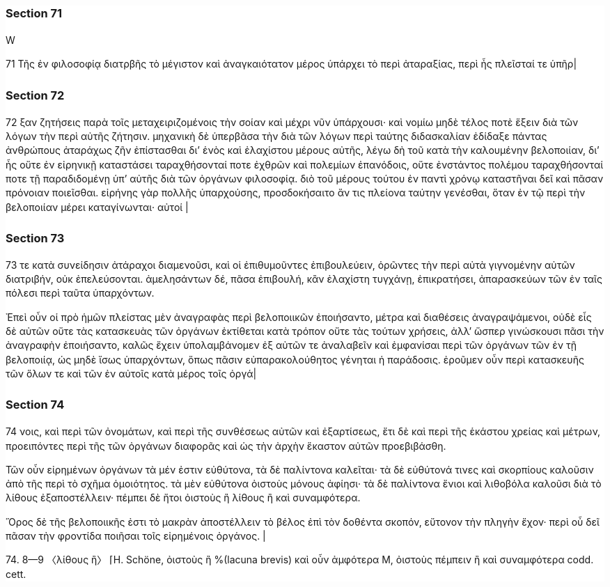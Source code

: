 ### Section 71

<note type="marginal">W</note> <p>71 Τῆς ἐν φιλοσοφίᾳ διατρβῆς τὸ μέγιστον καὶ ἀναγκαιότατον μέρος ὑπάρχει τὸ
περὶ ἀταραξίας, περὶ ἧς πλεῖσταί τε ὑπῆρ|</p>


### Section 72

<p>72 ξαν ζητήσεις παρὰ τοῖς μεταχειριζομένοις
τὴν σοίαν καὶ μέχρι νῦν ὑπάρχουσι· καὶ νομίω μηδὲ τέλος ποτὲ ἕξειν
διὰ τῶν λόγων τὴν περὶ αὐτῆς ζήτησιν. μηχανικὴ δὲ ὑπερβᾶσα τὴν διὰ τῶν
λόγων περὶ ταύτης διδασκαλίαν ἐδίδαξε πάντας ἀνθρώπους ἀταράχως ζῆν
<lb n="5"/> ἐπίστασθαι διʼ ἑνὸς καὶ ἐλαχίστου μέρους αὐτῆς, λέγω δὴ τοῦ κατὰ τὴν καλουμένην
βελοποιίαν, διʼ ἧς οὔτε ἐν εἰρηνικῇ καταστάσει ταραχθήσονταί ποτε
ἐχθρῶν καὶ πολεμίων ἐπανόδοις, οὔτε ἐνστάντος πολέμου ταραχθήσονταί ποτε
τῇ παραδιδομένῃ ὑπʼ αὐτῆς διὰ τῶν ὀργάνων φιλοσοφίᾳ. διὸ τοῦ μέρους
τούτου ἐν παντὶ χρόνῳ καταστῆναι δεῖ καὶ πᾶσαν πρόνοιαν ποιεῖσθαι. εἰρήνης
<lb n="10"/> γὰρ πολλῆς ὑπαρχούσης, προσδοκήσαιτο ἄν τις πλείονα ταύτην γενέσθαι, ὅταν
ἐν τῷ περὶ τὴν βελοποιίαν μέρει καταγίνωνται· αὐτοί |</p>


### Section 73

<p>73 τε κατὰ συνείδησιν
ἀτάραχοι διαμενοῦσι, καὶ οἱ ἐπιθυμοῦντες ἐπιβουλεύειν, ὁρῶντες τὴν περὶ αὐτὰ
γιγνομένην αὐτῶν διατριβήν, οὐκ ἐπελεύσονται. ἀμελησάντων δέ, πᾶσα ἐπιβουλή,
κἂν ἐλαχίστη τυγχάνῃ, ἐπικρατήσει, ἀπαρασκεύων τῶν ἐν ταῖς πόλεσι
<lb n="5"/> περὶ ταῦτα ὑπαρχόντων.</p>
<p>Ἐπεὶ οὖν οἱ πρὸ ἡμῶν πλείστας μὲν ἀναγραφὰς περὶ βελοποιικῶν ἐποιήσαντο,
μέτρα καὶ διαθέσεις ἀναγραψάμενοι, οὐδὲ εἷς δὲ αὐτῶν οὔτε τὰς κατασκευὰς τῶν
ὀργάνων ἐκτίθεται κατὰ τρόπον οὔτε τὰς τούτων χρήσεις, ἀλλʼ ὥσπερ γινώσκουσι
πᾶσι τὴν ἀναγραφὴν ἐποιήσαντο, καλῶς ἔχειν ὑπολαμβάνομεν ἐξ αὐτῶν τε
<lb n="10"/> ἀναλαβεῖν καὶ ἐμφανίσαι περὶ τῶν ὀργάνων τῶν ἐν τῇ βελοποιίᾳ, ὡς μηδὲ ἴσως
ὑπαρχόντων, ὅπως πᾶσιν εὐπαρακολούθητος γένηται ἡ παράδοσις. ἐροῦμεν
οὖν περὶ κατασκευῆς τῶν ὅλων τε καὶ τῶν ἐν αὐτοῖς κατὰ μέρος τοῖς ὀργά|</p>


### Section 74

<p>74 νοις,
καὶ περὶ τῶν ὀνομάτων, καὶ περὶ τῆς συνθέσεως αὐτῶν καὶ ἐξαρτίσεως, ἔτι δὲ
καὶ περὶ τῆς ἑκάστου χρείας καὶ μέτρων, προειπόντες περὶ τῆς τῶν ὀργάνων
διαφορᾶς καὶ ὡς τὴν ἀρχὴν ἕκαστον αὐτῶν προεβιβάσθη.</p>
<lb n="5"/> <p>Τῶν οὖν εἰρημένων ὀργάνων τὰ μέν ἐστιν εὐθύτονα, τὰ δὲ παλίντονα καλεῖται·
τὰ δὲ εὐθύτονά τινες καὶ σκορπίους καλοῦσιν ἀπὸ τῆς περὶ τὸ σχῆμα ὁμοιότητος.
τὰ μὲν εὐθύτονα ὀιστοὺς μόνους ἀφίησι· τὰ δὲ παλίντονα ἔνιοι καὶ λιθοβόλα
καλοῦσι διὰ τὸ λίθους ἐξαποστέλλειν· πέμπει δὲ ἤτοι ὀιστοὺς ἢ <add cause="omitted">λίθους ἢ</add> καὶ
συναμφότερα.</p>
<lb n="10"/> <p>Ὅρος δὲ τῆς βελοποιικῆς ἐστι τὸ μακρὰν ἀποστέλλειν τὸ βέλος ἐπὶ τὸν
δοθέντα σκοπόν, εὔτονον τὴν πληγὴν ἔχον· περὶ οὗ δεῖ πᾶσαν τὴν φροντίδα
ποιῆσαι τοῖς εἰρημένοις ὀργάνος. |</p>
<note type="footnote">74. 8—9 〈λίθους ἢ〉 ⌈H. Schöne, ὀιστοὺς ἢ %(lacuna brevis) καὶ οὗν ἀμφότερα M, ὀιστοὺς
πέμπειν ἢ καὶ συναμφότερα codd. cett.</note>

